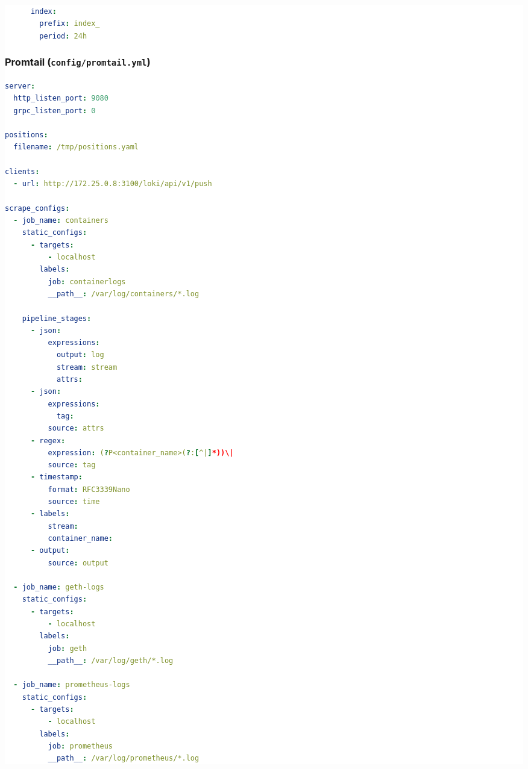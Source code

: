```yaml
      index:
        prefix: index_
        period: 24h
```

### Promtail (`config/promtail.yml`)
```yaml
server:
  http_listen_port: 9080
  grpc_listen_port: 0

positions:
  filename: /tmp/positions.yaml

clients:
  - url: http://172.25.0.8:3100/loki/api/v1/push

scrape_configs:
  - job_name: containers
    static_configs:
      - targets:
          - localhost
        labels:
          job: containerlogs
          __path__: /var/log/containers/*.log

    pipeline_stages:
      - json:
          expressions:
            output: log
            stream: stream
            attrs:
      - json:
          expressions:
            tag:
          source: attrs
      - regex:
          expression: (?P<container_name>(?:[^|]*))\|
          source: tag
      - timestamp:
          format: RFC3339Nano
          source: time
      - labels:
          stream:
          container_name:
      - output:
          source: output

  - job_name: geth-logs
    static_configs:
      - targets:
          - localhost
        labels:
          job: geth
          __path__: /var/log/geth/*.log

  - job_name: prometheus-logs
    static_configs:
      - targets:
          - localhost
        labels:
          job: prometheus
          __path__: /var/log/prometheus/*.log
```